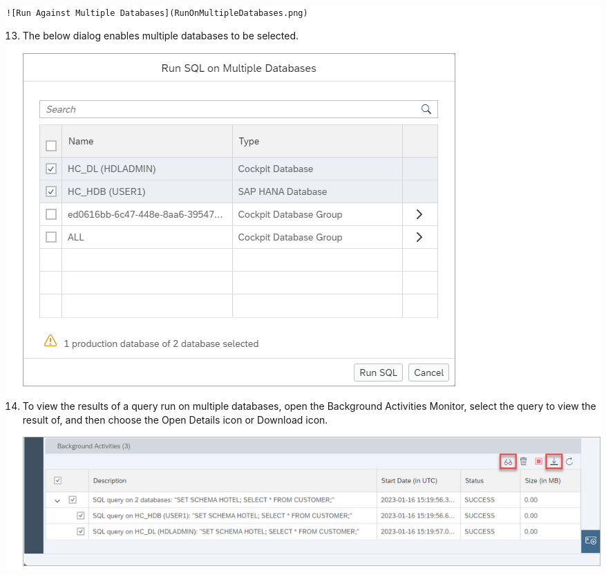     ![Run Against Multiple Databases](RunOnMultipleDatabases.png)

13. The below dialog enables multiple databases to be selected.

    ![Database Groups](DatabaseGroups.png)

14. To view the results of a query run on multiple databases, open the Background Activities Monitor, select the query to view the result of, and then choose the Open Details icon or Download icon.

    ![Multiple Databases Result](MultipleDatabasesResult.png)
